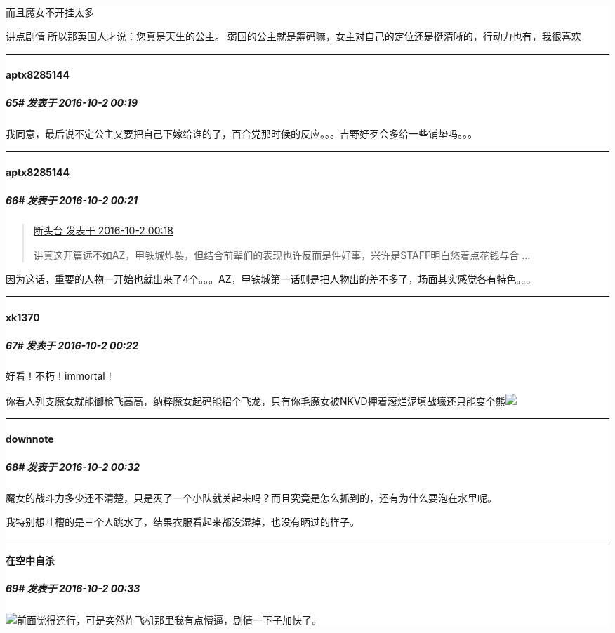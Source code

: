 而且魔女不开挂太多

讲点剧情</blockquote>
所以那英国人才说：您真是天生的公主。
弱国的公主就是筹码嘛，女主对自己的定位还是挺清晰的，行动力也有，我很喜欢


-----

####  aptx8285144  
##### 65#       发表于 2016-10-2 00:19


我同意，最后说不定公主又要把自己下嫁给谁的了，百合党那时候的反应。。。吉野好歹会多给一些铺垫吗。。。


-----

####  aptx8285144  
##### 66#       发表于 2016-10-2 00:21


<blockquote><a href="httphttps://bbs.saraba1st.com/2b/forum.php?mod=redirect&amp;goto=findpost&amp;pid=33748995&amp;ptid=1336706" target="_blank">断头台 发表于 2016-10-2 00:18</a>

讲真这开篇远不如AZ，甲铁城炸裂，但结合前辈们的表现也许反而是件好事，兴许是STAFF明白悠着点花钱与合 ...</blockquote>
因为这话，重要的人物一开始也就出来了4个。。。AZ，甲铁城第一话则是把人物出的差不多了，场面其实感觉各有特色。。。


-----

####  xk1370  
##### 67#       发表于 2016-10-2 00:22


好看！不朽！immortal！


你看人列支魔女就能御枪飞高高，纳粹魔女起码能招个飞龙，只有你毛魔女被NKVD押着滚烂泥填战壕还只能变个熊<img src="https://static.saraba1st.com/image/smiley/face/32.gif" referrerpolicy="no-referrer">


-----

####  downnote  
##### 68#       发表于 2016-10-2 00:32


魔女的战斗力多少还不清楚，只是灭了一个小队就关起来吗？而且究竟是怎么抓到的，还有为什么要泡在水里呢。


我特别想吐槽的是三个人跳水了，结果衣服看起来都没湿掉，也没有晒过的样子。


-----

####  在空中自杀  
##### 69#       发表于 2016-10-2 00:33


<img src="https://static.saraba1st.com/image/smiley/face/149.gif" referrerpolicy="no-referrer">前面觉得还行，可是突然炸飞机那里我有点懵逼，剧情一下子加快了。
